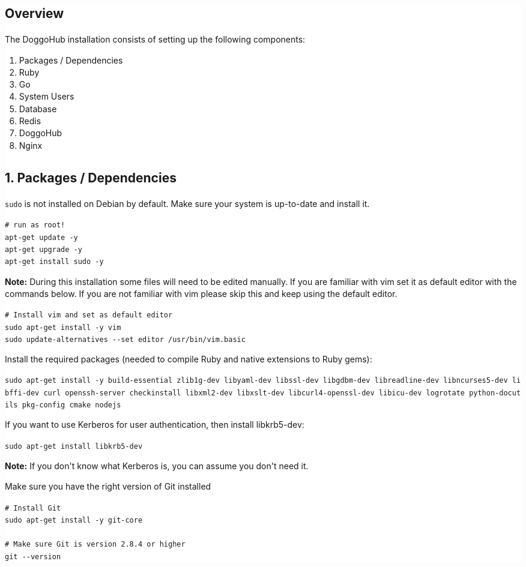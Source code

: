 ## Overview

The DoggoHub installation consists of setting up the following components:

1. Packages / Dependencies
1. Ruby
1. Go
1. System Users
1. Database
1. Redis
1. DoggoHub
1. Nginx

## 1. Packages / Dependencies

`sudo` is not installed on Debian by default. Make sure your system is
up-to-date and install it.

    # run as root!
    apt-get update -y
    apt-get upgrade -y
    apt-get install sudo -y

**Note:** During this installation some files will need to be edited manually. If you are familiar with vim set it as default editor with the commands below. If you are not familiar with vim please skip this and keep using the default editor.

    # Install vim and set as default editor
    sudo apt-get install -y vim
    sudo update-alternatives --set editor /usr/bin/vim.basic

Install the required packages (needed to compile Ruby and native extensions to Ruby gems):

    sudo apt-get install -y build-essential zlib1g-dev libyaml-dev libssl-dev libgdbm-dev libreadline-dev libncurses5-dev libffi-dev curl openssh-server checkinstall libxml2-dev libxslt-dev libcurl4-openssl-dev libicu-dev logrotate python-docutils pkg-config cmake nodejs

If you want to use Kerberos for user authentication, then install libkrb5-dev:

    sudo apt-get install libkrb5-dev

**Note:** If you don't know what Kerberos is, you can assume you don't need it.

Make sure you have the right version of Git installed

    # Install Git
    sudo apt-get install -y git-core

    # Make sure Git is version 2.8.4 or higher
    git --version
